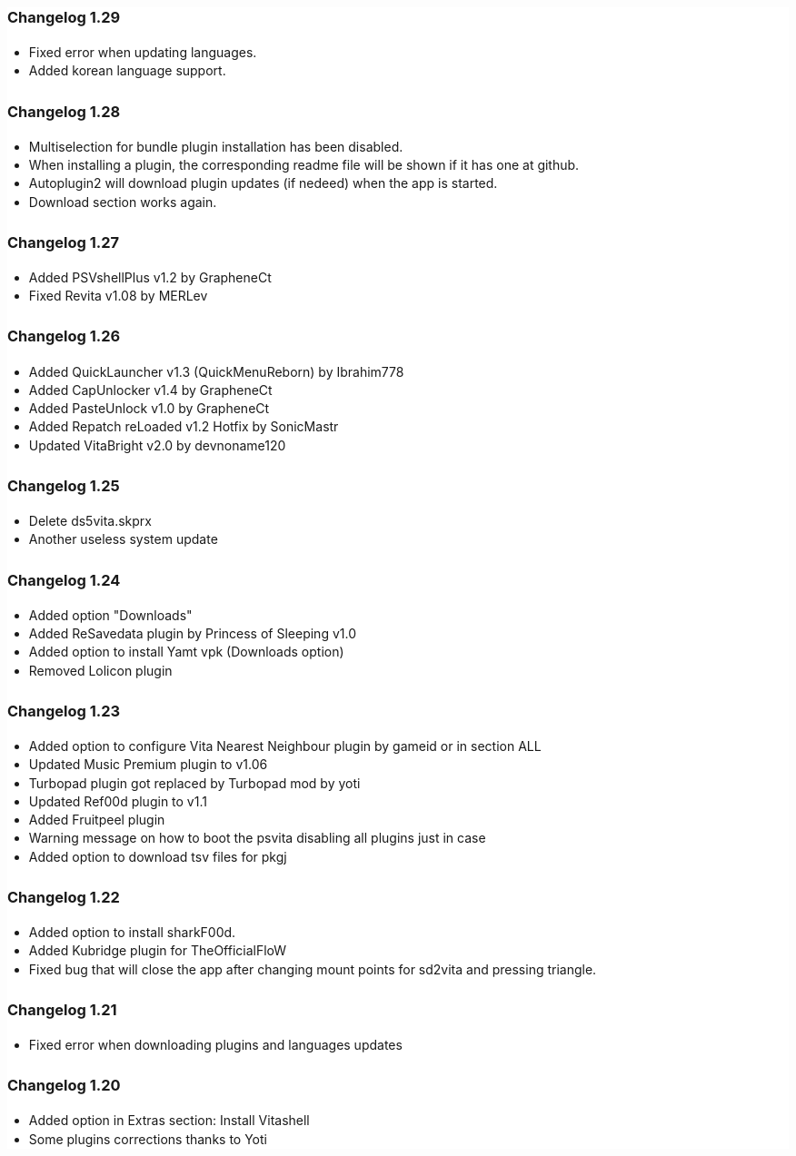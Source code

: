### Changelog 1.29 ###
- Fixed error when updating languages.
- Added korean language support.

### Changelog 1.28 ###
- Multiselection for bundle plugin installation has been disabled. 
- When installing a plugin, the corresponding readme file will be shown if it has one at github. 
- Autoplugin2 will download plugin updates (if nedeed) when the app is started.
- Download section works again.

### Changelog 1.27 ###
- Added PSVshellPlus v1.2 by GrapheneCt
- Fixed Revita v1.08 by MERLev

### Changelog 1.26 ###
- Added QuickLauncher v1.3 (QuickMenuReborn) by Ibrahim778
- Added CapUnlocker v1.4 by GrapheneCt
- Added PasteUnlock v1.0 by GrapheneCt
- Added Repatch reLoaded v1.2 Hotfix by SonicMastr
- Updated VitaBright v2.0 by devnoname120

### Changelog 1.25 ###
- Delete ds5vita.skprx
- Another useless system update

### Changelog 1.24 ###
- Added option "Downloads"
- Added ReSavedata plugin by Princess of Sleeping v1.0
- Added option to install Yamt vpk (Downloads option)
- Removed Lolicon plugin

### Changelog 1.23 ###
- Added option to configure Vita Nearest Neighbour plugin by gameid or in section ALL
- Updated Music Premium plugin to v1.06 
- Turbopad plugin got replaced by Turbopad mod by yoti
- Updated Ref00d plugin to v1.1
- Added Fruitpeel plugin
- Warning message on how to boot the psvita disabling all plugins just in case
- Added option to download tsv files for pkgj

### Changelog 1.22 ###
- Added option to install sharkF00d.
- Added Kubridge plugin for TheOfficialFloW
- Fixed bug that will close the app after changing mount points for sd2vita and pressing triangle.

### Changelog 1.21 ###
- Fixed error when downloading plugins and languages updates

### Changelog 1.20 ###
- Added option in Extras section: Install Vitashell
- Some plugins corrections thanks to Yoti
